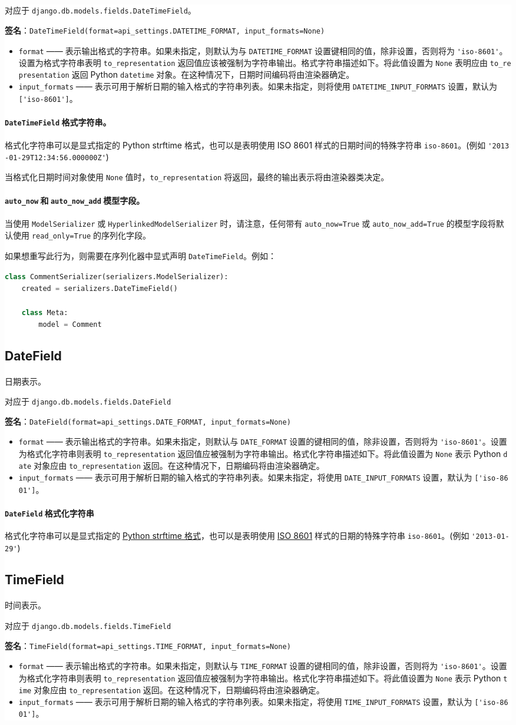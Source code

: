 对应于 `django.db.models.fields.DateTimeField`。

**签名**：`DateTimeField(format=api_settings.DATETIME_FORMAT, input_formats=None)`

- `format` —— 表示输出格式的字符串。如果未指定，则默认为与 `DATETIME_FORMAT` 设置键相同的值，除非设置，否则将为 `'iso-8601'`。设置为格式字符串表明 `to_representation` 返回值应该被强制为字符串输出。格式字符串描述如下。将此值设置为 `None` 表明应由 `to_representation` 返回 Python `datetime` 对象。在这种情况下，日期时间编码将由渲染器确定。
- `input_formats` —— 表示可用于解析日期的输入格式的字符串列表。如果未指定，则将使用 `DATETIME_INPUT_FORMATS` 设置，默认为 `['iso-8601']`。

#### `DateTimeField` 格式字符串。
格式化字符串可以是显式指定的 Python strftime 格式，也可以是表明使用 ISO 8601 样式的日期时间的特殊字符串 `iso-8601`。(例如 `'2013-01-29T12:34:56.000000Z'`)

当格式化日期时间对象使用 `None` 值时，`to_representation` 将返回，最终的输出表示将由渲染器类决定。

#### `auto_now` 和 `auto_now_add` 模型字段。
当使用 `ModelSerializer` 或 `HyperlinkedModelSerializer` 时，请注意，任何带有 `auto_now=True` 或 `auto_now_add=True` 的模型字段将默认使用 `read_only=True` 的序列化字段。

如果想重写此行为，则需要在序列化器中显式声明 `DateTimeField`。例如：
```python
class CommentSerializer(serializers.ModelSerializer):
    created = serializers.DateTimeField()

    class Meta:
        model = Comment
```

## DateField
日期表示。

对应于 `django.db.models.fields.DateField`

**签名**：`DateField(format=api_settings.DATE_FORMAT, input_formats=None)`

- `format` —— 表示输出格式的字符串。如果未指定，则默认与 `DATE_FORMAT` 设置的键相同的值，除非设置，否则将为 `'iso-8601'`。设置为格式化字符串则表明 `to_representation` 返回值应被强制为字符串输出。格式化字符串描述如下。将此值设置为 `None` 表示 Python `date` 对象应由 `to_representation` 返回。在这种情况下，日期编码将由渲染器确定。
- `input_formats` —— 表示可用于解析日期的输入格式的字符串列表。如果未指定，将使用 `DATE_INPUT_FORMATS` 设置，默认为 `['iso-8601']`。

#### `DateField` 格式化字符串
格式化字符串可以是显式指定的 [Python strftime 格式](https://docs.python.org/3/library/datetime.html#strftime-and-strptime-behavior)，也可以是表明使用 [ISO 8601](https://www.w3.org/TR/NOTE-datetime) 样式的日期的特殊字符串 `iso-8601`。(例如 `'2013-01-29'`)

## TimeField
时间表示。

对应于 `django.db.models.fields.TimeField`

**签名**：`TimeField(format=api_settings.TIME_FORMAT, input_formats=None)`

- `format` —— 表示输出格式的字符串。如果未指定，则默认与 `TIME_FORMAT` 设置的键相同的值，除非设置，否则将为 `'iso-8601'`。设置为格式化字符串则表明 `to_representation` 返回值应被强制为字符串输出。格式化字符串描述如下。将此值设置为 `None` 表示 Python `time` 对象应由 `to_representation` 返回。在这种情况下，日期编码将由渲染器确定。
- `input_formats` —— 表示可用于解析日期的输入格式的字符串列表。如果未指定，将使用 `TIME_INPUT_FORMATS` 设置，默认为 `['iso-8601']`。
